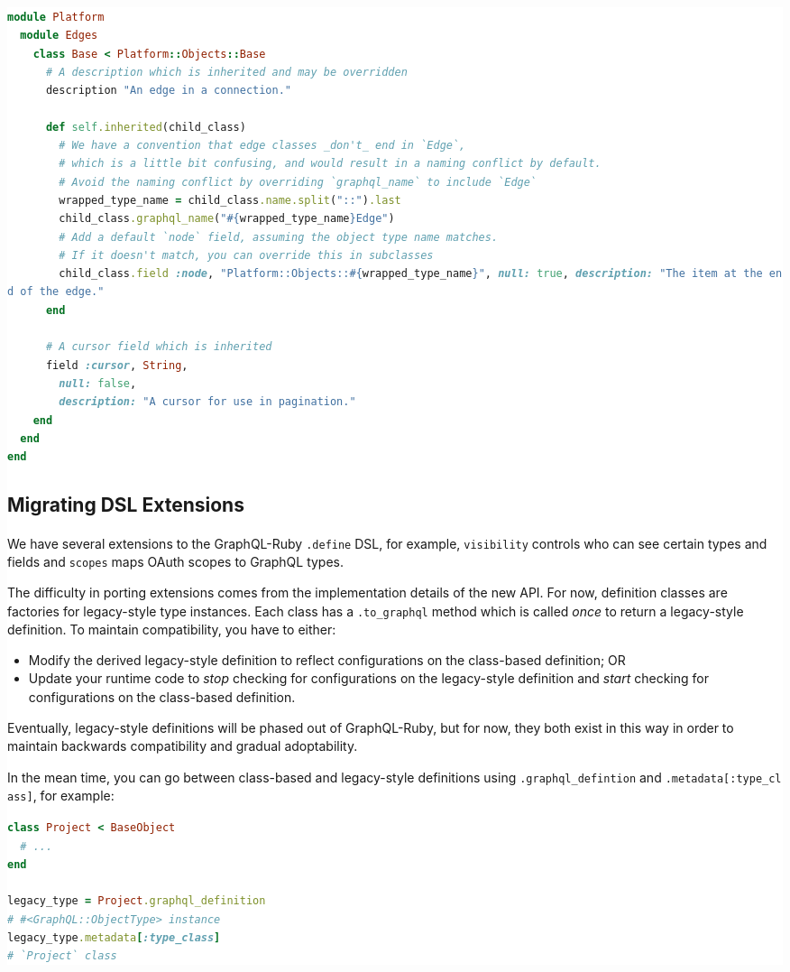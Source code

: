 ```ruby
module Platform
  module Edges
    class Base < Platform::Objects::Base
      # A description which is inherited and may be overridden
      description "An edge in a connection."

      def self.inherited(child_class)
        # We have a convention that edge classes _don't_ end in `Edge`,
        # which is a little bit confusing, and would result in a naming conflict by default.
        # Avoid the naming conflict by overriding `graphql_name` to include `Edge`
        wrapped_type_name = child_class.name.split("::").last
        child_class.graphql_name("#{wrapped_type_name}Edge")
        # Add a default `node` field, assuming the object type name matches.
        # If it doesn't match, you can override this in subclasses
        child_class.field :node, "Platform::Objects::#{wrapped_type_name}", null: true, description: "The item at the end of the edge."
      end

      # A cursor field which is inherited
      field :cursor, String,
        null: false,
        description: "A cursor for use in pagination."
    end
  end
end
```

## Migrating DSL Extensions

We have several extensions to the GraphQL-Ruby `.define` DSL, for example, `visibility` controls who can see certain types and fields and `scopes` maps OAuth scopes to GraphQL types.

The difficulty in porting extensions comes from the implementation details of the new API. For now, definition classes are factories for legacy-style type instances. Each class has a `.to_graphql` method which is called _once_ to return a legacy-style definition. To maintain compatibility, you have to either:

- Modify the derived legacy-style definition to reflect configurations on the class-based definition; OR
- Update your runtime code to _stop_ checking for configurations on the legacy-style definition and _start_ checking for configurations on the class-based definition.

Eventually, legacy-style definitions will be phased out of GraphQL-Ruby, but for now, they both exist in this way in order to maintain backwards compatibility and gradual adoptability.

In the mean time, you can go between class-based and legacy-style definitions using `.graphql_defintion` and `.metadata[:type_class]`, for example:

```ruby
class Project < BaseObject
  # ...
end

legacy_type = Project.graphql_definition
# #<GraphQL::ObjectType> instance
legacy_type.metadata[:type_class]
# `Project` class
```
